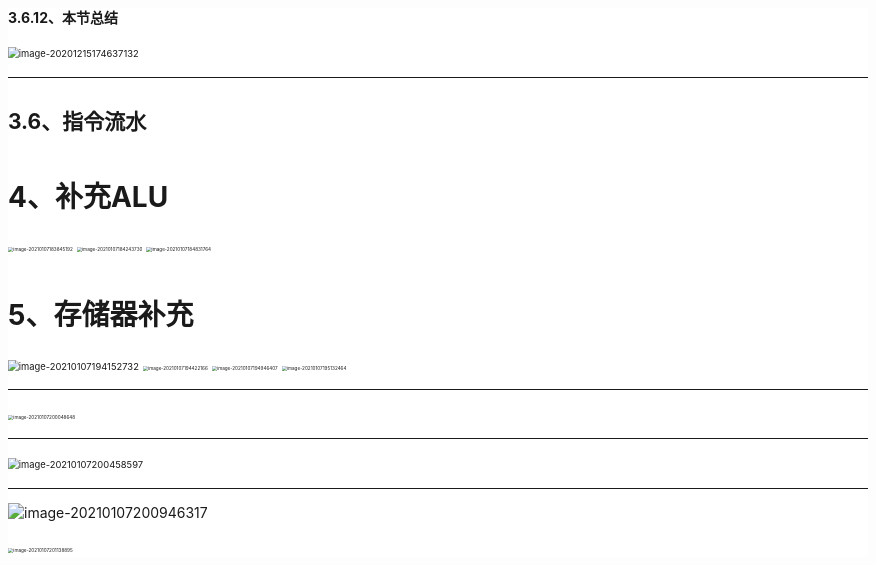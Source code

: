 
**3.6.12、本节总结**

<img src="https://gitee.com/sheep-are-flying-in-the-sky/my-picture/raw/master/picture4/image-20201215174637132.png" alt="image-20201215174637132" style="zoom: 67%;" />

---



## 3.6、指令流水







# 4、补充ALU

<img src="https://gitee.com/sheep-are-flying-in-the-sky/my-picture/raw/master/picture6/image-20210107183845192.png" alt="image-20210107183845192" style="zoom: 33%;" />

<img src="https://gitee.com/sheep-are-flying-in-the-sky/my-picture/raw/master/picture6/image-20210107184243730.png" alt="image-20210107184243730" style="zoom: 33%;" />

<img src="https://gitee.com/sheep-are-flying-in-the-sky/my-picture/raw/master/picture6/image-20210107184831764.png" alt="image-20210107184831764" style="zoom: 33%;" />

# 5、存储器补充

<img src="https://gitee.com/sheep-are-flying-in-the-sky/my-picture/raw/master/picture6/image-20210107194152732.png" alt="image-20210107194152732" style="zoom: 67%;" />

<img src="https://gitee.com/sheep-are-flying-in-the-sky/my-picture/raw/master/picture6/image-20210107194422166.png" alt="image-20210107194422166" style="zoom: 33%;" />

<img src="https://gitee.com/sheep-are-flying-in-the-sky/my-picture/raw/master/picture6/image-20210107194946407.png" alt="image-20210107194946407" style="zoom: 33%;" />

<img src="https://gitee.com/sheep-are-flying-in-the-sky/my-picture/raw/master/picture6/image-20210107195132464.png" alt="image-20210107195132464" style="zoom:33%;" />

----

<img src="https://gitee.com/sheep-are-flying-in-the-sky/my-picture/raw/master/picture6/image-20210107200048648.png" alt="image-20210107200048648" style="zoom: 33%;" />

---

<img src="https://gitee.com/sheep-are-flying-in-the-sky/my-picture/raw/master/picture6/image-20210107200458597.png" alt="image-20210107200458597" style="zoom: 67%;" />

---

![image-20210107200946317](https://gitee.com/sheep-are-flying-in-the-sky/my-picture/raw/master/picture6/image-20210107200946317.png)

<img src="https://gitee.com/sheep-are-flying-in-the-sky/my-picture/raw/master/picture6/image-20210107201138895.png" alt="image-20210107201138895" style="zoom: 33%;" />